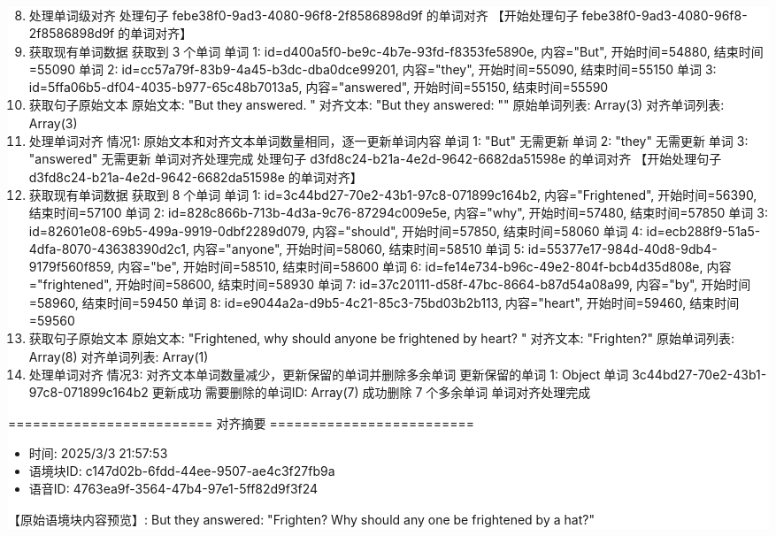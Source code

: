 8. 处理单词级对齐
 处理句子 febe38f0-9ad3-4080-96f8-2f8586898d9f 的单词对齐
 【开始处理句子 febe38f0-9ad3-4080-96f8-2f8586898d9f 的单词对齐】
 1. 获取现有单词数据
 获取到 3 个单词
 单词 1: id=d400a5f0-be9c-4b7e-93fd-f8353fe5890e, 内容="But", 开始时间=54880, 结束时间=55090
 单词 2: id=cc57a79f-83b9-4a45-b3dc-dba0dce99201, 内容="they", 开始时间=55090, 结束时间=55150
 单词 3: id=5ffa06b5-df04-4035-b977-65c48b7013a5, 内容="answered", 开始时间=55150, 结束时间=55590
 2. 获取句子原始文本
 原始文本: "But they answered. "
 对齐文本: "But they answered: ""
 原始单词列表: Array(3)
 对齐单词列表: Array(3)
 4. 处理单词对齐
 情况1: 原始文本和对齐文本单词数量相同，逐一更新单词内容
 单词 1: "But" 无需更新
 单词 2: "they" 无需更新
 单词 3: "answered" 无需更新
 单词对齐处理完成
 处理句子 d3fd8c24-b21a-4e2d-9642-6682da51598e 的单词对齐
 【开始处理句子 d3fd8c24-b21a-4e2d-9642-6682da51598e 的单词对齐】
 1. 获取现有单词数据
 获取到 8 个单词
 单词 1: id=3c44bd27-70e2-43b1-97c8-071899c164b2, 内容="Frightened", 开始时间=56390, 结束时间=57100
 单词 2: id=828c866b-713b-4d3a-9c76-87294c009e5e, 内容="why", 开始时间=57480, 结束时间=57850
 单词 3: id=82601e08-69b5-499a-9919-0dbf2289d079, 内容="should", 开始时间=57850, 结束时间=58060
 单词 4: id=ecb288f9-51a5-4dfa-8070-43638390d2c1, 内容="anyone", 开始时间=58060, 结束时间=58510
 单词 5: id=55377e17-984d-40d8-9db4-9179f560f859, 内容="be", 开始时间=58510, 结束时间=58600
 单词 6: id=fe14e734-b96c-49e2-804f-bcb4d35d808e, 内容="frightened", 开始时间=58600, 结束时间=58930
 单词 7: id=37c20111-d58f-47bc-8664-b87d54a08a99, 内容="by", 开始时间=58960, 结束时间=59450
 单词 8: id=e9044a2a-d9b5-4c21-85c3-75bd03b2b113, 内容="heart", 开始时间=59460, 结束时间=59560
 2. 获取句子原始文本
 原始文本: "Frightened, why should anyone be frightened by heart? "
 对齐文本: "Frighten?"
 原始单词列表: Array(8)
 对齐单词列表: Array(1)
 4. 处理单词对齐
 情况3: 对齐文本单词数量减少，更新保留的单词并删除多余单词
 更新保留的单词 1: Object
 单词 3c44bd27-70e2-43b1-97c8-071899c164b2 更新成功
 需要删除的单词ID: Array(7)
 成功删除 7 个多余单词
 单词对齐处理完成
 
========================= 对齐摘要 =========================
 - 时间: 2025/3/3 21:57:53
 - 语境块ID: c147d02b-6fdd-44ee-9507-ae4c3f27fb9a
 - 语音ID: 4763ea9f-3564-47b4-97e1-5ff82d9f3f24
 
【原始语境块内容预览】:
But they answered: "Frighten? Why should any one be frightened by a hat?"
 
